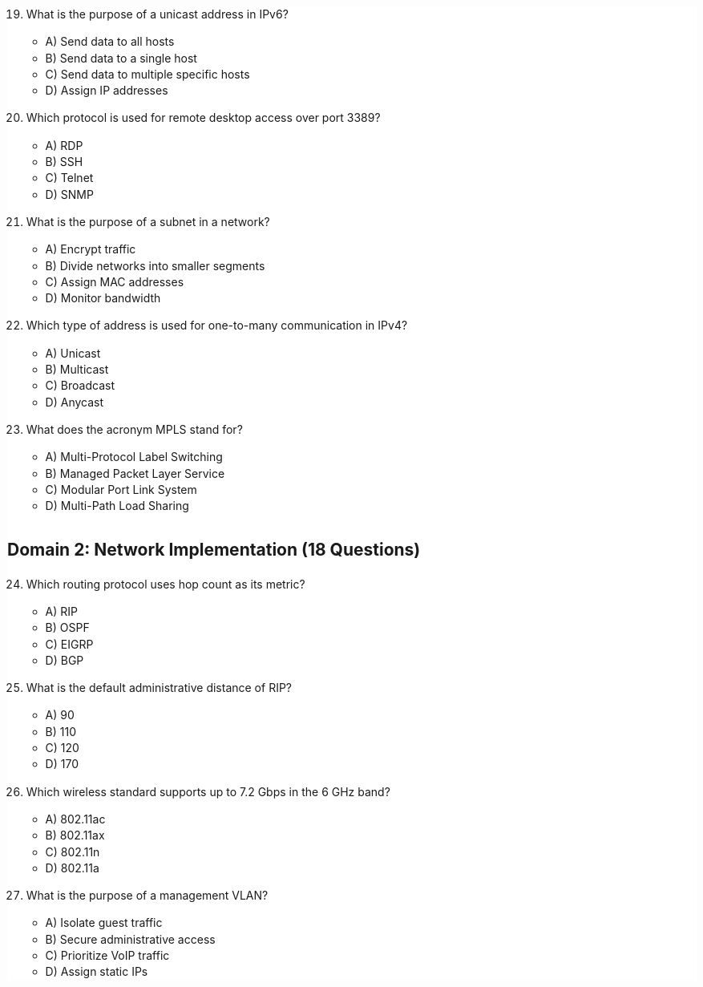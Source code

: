 19. What is the purpose of a unicast address in IPv6?  
    - A) Send data to all hosts  
    - B) Send data to a single host  
    - C) Send data to multiple specific hosts  
    - D) Assign IP addresses  

20. Which protocol is used for remote desktop access over port 3389?  
    - A) RDP  
    - B) SSH  
    - C) Telnet  
    - D) SNMP  

21. What is the purpose of a subnet in a network?  
    - A) Encrypt traffic  
    - B) Divide networks into smaller segments  
    - C) Assign MAC addresses  
    - D) Monitor bandwidth  

22. Which type of address is used for one-to-many communication in IPv4?  
    - A) Unicast  
    - B) Multicast  
    - C) Broadcast  
    - D) Anycast  

23. What does the acronym MPLS stand for?  
    - A) Multi-Protocol Label Switching  
    - B) Managed Packet Layer Service  
    - C) Modular Port Link System  
    - D) Multi-Path Load Sharing  

## Domain 2: Network Implementation (18 Questions)

24. Which routing protocol uses hop count as its metric?  
    - A) RIP  
    - B) OSPF  
    - C) EIGRP  
    - D) BGP  

25. What is the default administrative distance of RIP?  
    - A) 90  
    - B) 110  
    - C) 120  
    - D) 170  

26. Which wireless standard supports up to 7.2 Gbps in the 6 GHz band?  
    - A) 802.11ac  
    - B) 802.11ax  
    - C) 802.11n  
    - D) 802.11a  

27. What is the purpose of a management VLAN?  
    - A) Isolate guest traffic  
    - B) Secure administrative access  
    - C) Prioritize VoIP traffic  
    - D) Assign static IPs  
